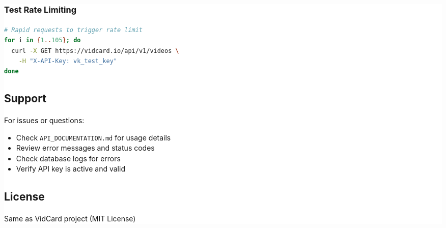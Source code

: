 
### Test Rate Limiting

```bash
# Rapid requests to trigger rate limit
for i in {1..105}; do
  curl -X GET https://vidcard.io/api/v1/videos \
    -H "X-API-Key: vk_test_key"
done
```

## Support

For issues or questions:
- Check `API_DOCUMENTATION.md` for usage details
- Review error messages and status codes
- Check database logs for errors
- Verify API key is active and valid

## License

Same as VidCard project (MIT License)
